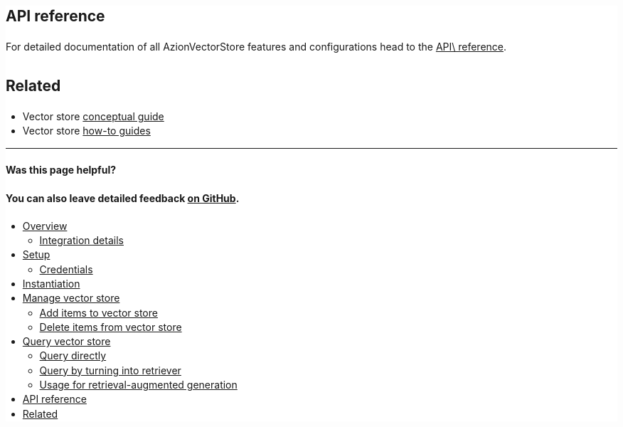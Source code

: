 ## API reference [​](https://js.langchain.com/docs/integrations/vectorstores/azion-edgesql/\#api-reference "Direct link to API reference")

For detailed documentation of all AzionVectorStore features and
configurations head to the [API\\
reference](https://api.js.langchain.com/classes/_langchain_community.vectorstores_azion_edgesql.AzionVectorStore.html).

## Related [​](https://js.langchain.com/docs/integrations/vectorstores/azion-edgesql/\#related "Direct link to Related")

- Vector store [conceptual guide](https://js.langchain.com/docs/concepts/#vectorstores)
- Vector store [how-to guides](https://js.langchain.com/docs/how_to/#vectorstores)

* * *

#### Was this page helpful?

#### You can also leave detailed feedback [on GitHub](https://github.com/langchain-ai/langchainjs/issues/new?assignees=&labels=03+-+Documentation&projects=&template=documentation.yml&title=DOC%3A+%3CIssue+related+to+/docs/integrations/vectorstores/azion-edgesql/%3E).

- [Overview](https://js.langchain.com/docs/integrations/vectorstores/azion-edgesql/#overview)
  - [Integration details](https://js.langchain.com/docs/integrations/vectorstores/azion-edgesql/#integration-details)
- [Setup](https://js.langchain.com/docs/integrations/vectorstores/azion-edgesql/#setup)
  - [Credentials](https://js.langchain.com/docs/integrations/vectorstores/azion-edgesql/#credentials)
- [Instantiation](https://js.langchain.com/docs/integrations/vectorstores/azion-edgesql/#instantiation)
- [Manage vector store](https://js.langchain.com/docs/integrations/vectorstores/azion-edgesql/#manage-vector-store)
  - [Add items to vector store](https://js.langchain.com/docs/integrations/vectorstores/azion-edgesql/#add-items-to-vector-store)
  - [Delete items from vector store](https://js.langchain.com/docs/integrations/vectorstores/azion-edgesql/#delete-items-from-vector-store)
- [Query vector store](https://js.langchain.com/docs/integrations/vectorstores/azion-edgesql/#query-vector-store)
  - [Query directly](https://js.langchain.com/docs/integrations/vectorstores/azion-edgesql/#query-directly)
  - [Query by turning into retriever](https://js.langchain.com/docs/integrations/vectorstores/azion-edgesql/#query-by-turning-into-retriever)
  - [Usage for retrieval-augmented generation](https://js.langchain.com/docs/integrations/vectorstores/azion-edgesql/#usage-for-retrieval-augmented-generation)
- [API reference](https://js.langchain.com/docs/integrations/vectorstores/azion-edgesql/#api-reference)
- [Related](https://js.langchain.com/docs/integrations/vectorstores/azion-edgesql/#related)